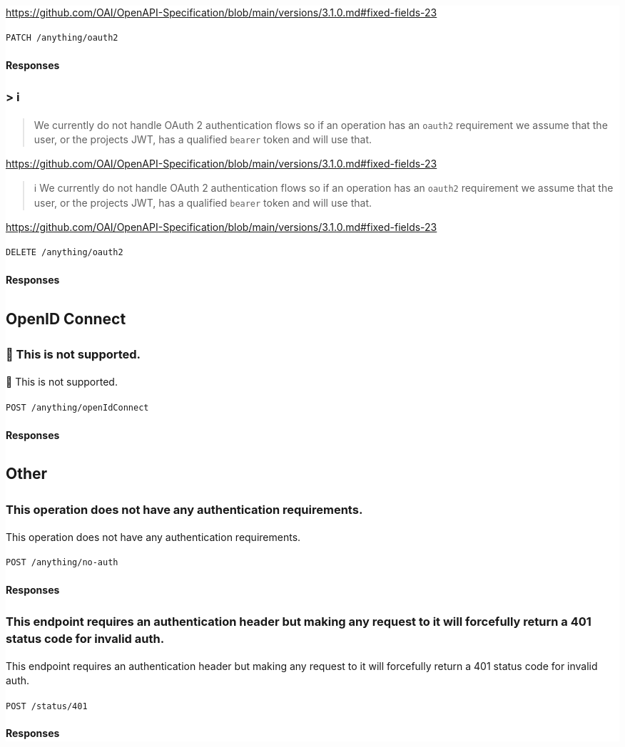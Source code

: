 https://github.com/OAI/OpenAPI-Specification/blob/main/versions/3.1.0.md#fixed-fields-23

```http
PATCH /anything/oauth2
```

#### Responses

### > ℹ️
> We currently do not handle OAuth 2 authentication flows so if an operation has an `oauth2` requirement we assume that the user, or the projects JWT, has a qualified `bearer` token and will use that.

https://github.com/OAI/OpenAPI-Specification/blob/main/versions/3.1.0.md#fixed-fields-23

> ℹ️
> We currently do not handle OAuth 2 authentication flows so if an operation has an `oauth2` requirement we assume that the user, or the projects JWT, has a qualified `bearer` token and will use that.

https://github.com/OAI/OpenAPI-Specification/blob/main/versions/3.1.0.md#fixed-fields-23

```http
DELETE /anything/oauth2
```

#### Responses

## OpenID Connect

### 🚧 This is not supported.

🚧 This is not supported.

```http
POST /anything/openIdConnect
```

#### Responses

## Other

### This operation does not have any authentication requirements.

This operation does not have any authentication requirements.

```http
POST /anything/no-auth
```

#### Responses

### This endpoint requires an authentication header but making any request to it will forcefully return a 401 status code for invalid auth.

This endpoint requires an authentication header but making any request to it will forcefully return a 401 status code for invalid auth.

```http
POST /status/401
```

#### Responses
